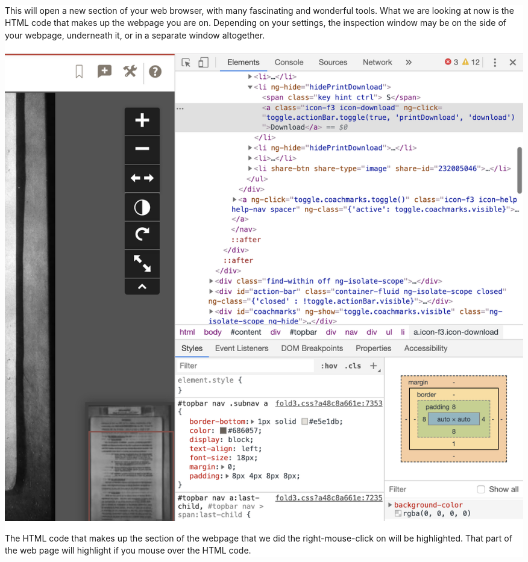 This will open a new section of your web browser, with many fascinating and
wonderful tools. What we are looking at now is the HTML code that makes up the
webpage you are on. Depending on your settings, the inspection window may be on
the side of your webpage, underneath it, or in a separate window altogether.

![Inspector window](/assets/post-media/2019-05-16-automate-downloading-pdf-files/inspection-window.png)

The HTML code that makes up the section of the webpage that we did the
right-mouse-click on will be highlighted. That part of the web page will
highlight if you mouse over the HTML code.
